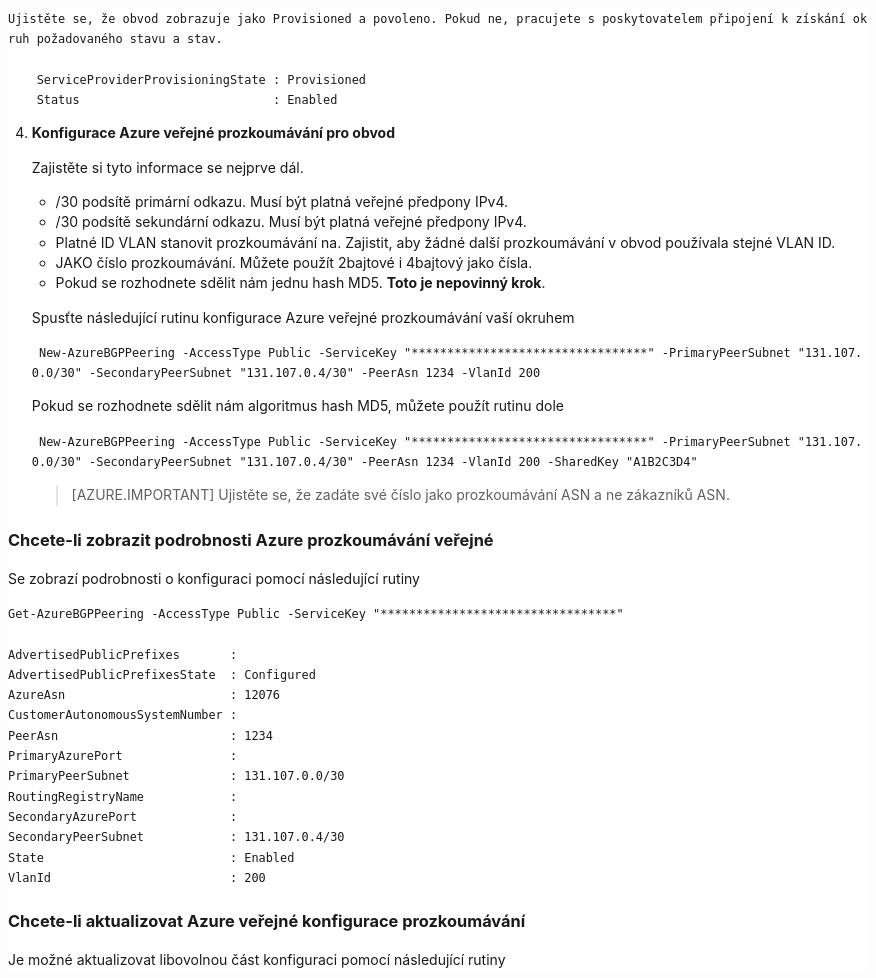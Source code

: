     Ujistěte se, že obvod zobrazuje jako Provisioned a povoleno. Pokud ne, pracujete s poskytovatelem připojení k získání okruh požadovaného stavu a stav.

        ServiceProviderProvisioningState : Provisioned
        Status                           : Enabled

    

4. **Konfigurace Azure veřejné prozkoumávání pro obvod**

    Zajistěte si tyto informace se nejprve dál.

    - /30 podsítě primární odkazu. Musí být platná veřejné předpony IPv4.
    - /30 podsítě sekundární odkazu. Musí být platná veřejné předpony IPv4.
    - Platné ID VLAN stanovit prozkoumávání na. Zajistit, aby žádné další prozkoumávání v obvod používala stejné VLAN ID.
    - JAKO číslo prozkoumávání. Můžete použít 2bajtové i 4bajtový jako čísla.
    - Pokud se rozhodnete sdělit nám jednu hash MD5. **Toto je nepovinný krok**.
    
    Spusťte následující rutinu konfigurace Azure veřejné prozkoumávání vaší okruhem

        New-AzureBGPPeering -AccessType Public -ServiceKey "*********************************" -PrimaryPeerSubnet "131.107.0.0/30" -SecondaryPeerSubnet "131.107.0.4/30" -PeerAsn 1234 -VlanId 200

    Pokud se rozhodnete sdělit nám algoritmus hash MD5, můžete použít rutinu dole

        New-AzureBGPPeering -AccessType Public -ServiceKey "*********************************" -PrimaryPeerSubnet "131.107.0.0/30" -SecondaryPeerSubnet "131.107.0.4/30" -PeerAsn 1234 -VlanId 200 -SharedKey "A1B2C3D4"

    >[AZURE.IMPORTANT] Ujistěte se, že zadáte své číslo jako prozkoumávání ASN a ne zákazníků ASN.

### <a name="to-view-azure-public-peering-details"></a>Chcete-li zobrazit podrobnosti Azure prozkoumávání veřejné

Se zobrazí podrobnosti o konfiguraci pomocí následující rutiny

    Get-AzureBGPPeering -AccessType Public -ServiceKey "*********************************"
    
    AdvertisedPublicPrefixes       : 
    AdvertisedPublicPrefixesState  : Configured
    AzureAsn                       : 12076
    CustomerAutonomousSystemNumber : 
    PeerAsn                        : 1234
    PrimaryAzurePort               : 
    PrimaryPeerSubnet              : 131.107.0.0/30
    RoutingRegistryName            : 
    SecondaryAzurePort             : 
    SecondaryPeerSubnet            : 131.107.0.4/30
    State                          : Enabled
    VlanId                         : 200


### <a name="to-update-azure-public-peering-configuration"></a>Chcete-li aktualizovat Azure veřejné konfigurace prozkoumávání

Je možné aktualizovat libovolnou část konfiguraci pomocí následující rutiny
